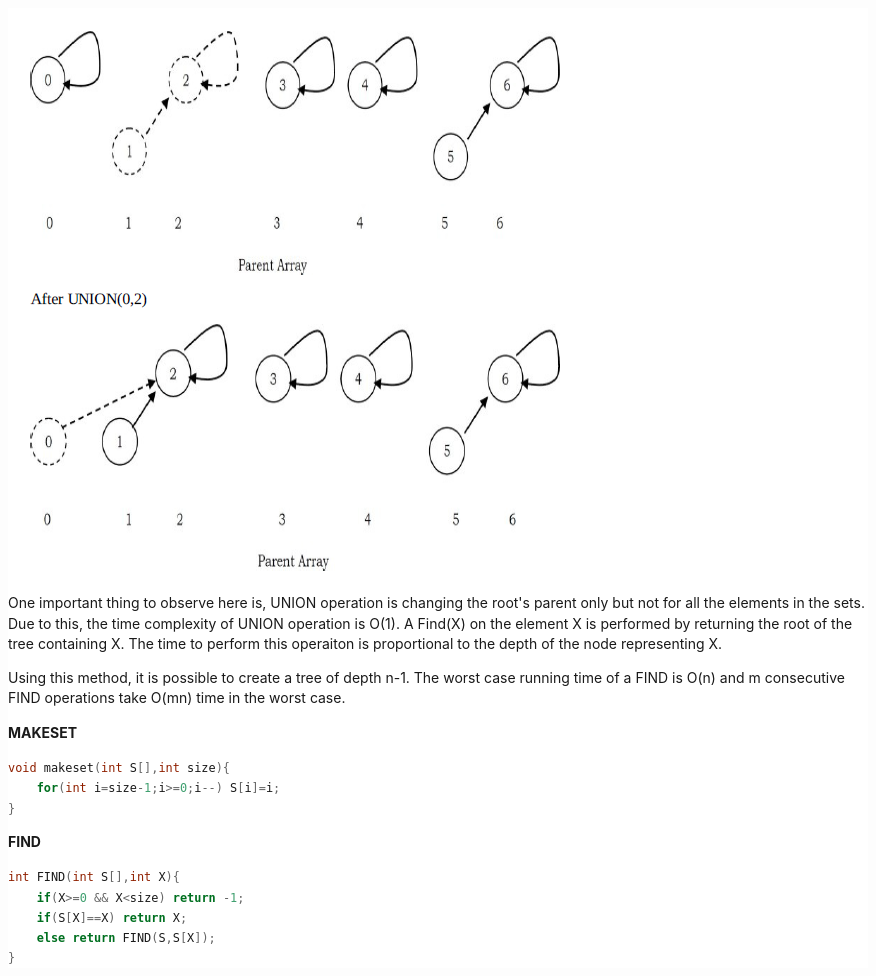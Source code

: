 ![alt text](image-3.png)

One important thing to observe here is, UNION operation is changing the root's parent only but not for all the elements in the sets. Due to this, the time complexity of UNION operation is O(1). A Find(X) on the element X is performed by returning the root of the tree containing X. The time to perform this operaiton is proportional to the depth of the node representing X.

Using this method, it is possible to create a tree of depth n-1. The worst case running time of a FIND is O(n) and m consecutive FIND operations take O(mn) time in the worst case.

**MAKESET**
```c
void makeset(int S[],int size){
    for(int i=size-1;i>=0;i--) S[i]=i;
}
```

**FIND**
```c
int FIND(int S[],int X){
    if(X>=0 && X<size) return -1;
    if(S[X]==X) return X;
    else return FIND(S,S[X]);
}
```

